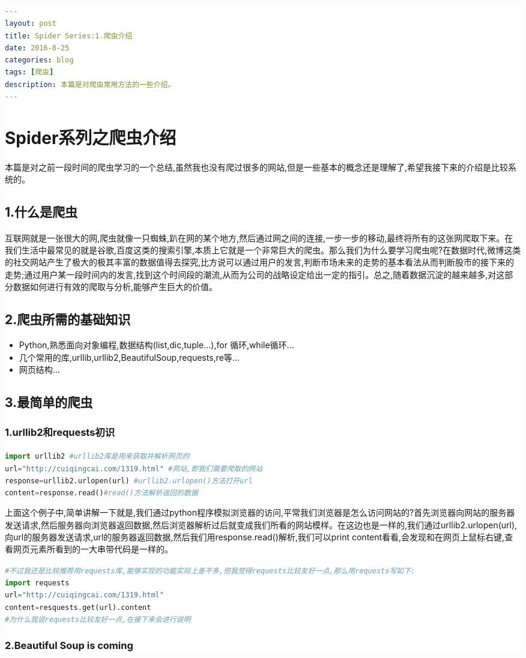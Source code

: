 ```yaml
---
layout: post
title: Spider Series:1.爬虫介绍
date: 2016-8-25
categories: blog
tags: [爬虫]
description: 本篇是对爬虫常用方法的一些介绍。
---
```


# Spider系列之爬虫介绍

本篇是对之前一段时间的爬虫学习的一个总结,虽然我也没有爬过很多的网站,但是一些基本的概念还是理解了,希望我接下来的介绍是比较系统的。

## 1.什么是爬虫

互联网就是一张很大的网,爬虫就像一只蜘蛛,趴在网的某个地方,然后通过网之间的连接,一步一步的移动,最终将所有的这张网爬取下来。在我们生活中最常见的就是谷歌,百度这类的搜索引擎,本质上它就是一个非常巨大的爬虫。那么我们为什么要学习爬虫呢?在数据时代,微博这类的社交网站产生了极大的极其丰富的数据值得去探究,比方说可以通过用户的发言,判断市场未来的走势的基本看法从而判断股市的接下来的走势;通过用户某一段时间内的发言,找到这个时间段的潮流,从而为公司的战略设定给出一定的指引。总之,随着数据沉淀的越来越多,对这部分数据如何进行有效的爬取与分析,能够产生巨大的价值。

## 2.爬虫所需的基础知识

- Python,熟悉面向对象编程,数据结构(list,dic,tuple...),for 循环,while循环...
- 几个常用的库,urllib,urllib2,BeautifulSoup,requests,re等...
- 网页结构...

## 3.最简单的爬虫

### 1.urllib2和requests初识

```python
import urllib2 #urllib2库是用来获取并解析网页的
url="http://cuiqingcai.com/1319.html" #网站,即我们需要爬取的网站
response=urllib2.urlopen(url) #urllib2.urlopen()方法打开url
content=response.read()#read()方法解析返回的数据
```

上面这个例子中,简单讲解一下就是,我们通过python程序模拟浏览器的访问,平常我们浏览器是怎么访问网站的?首先浏览器向网站的服务器发送请求,然后服务器向浏览器返回数据,然后浏览器解析过后就变成我们所看的网站模样。在这边也是一样的,我们通过urllib2.urlopen(url),向url的服务器发送请求,url的服务器返回数据,然后我们用response.read()解析,我们可以print content看看,会发现和在网页上鼠标右键,查看网页元素所看到的一大串带代码是一样的。

```python
#不过我还是比较推荐用requests库,能够实现的功能实际上差不多,但我觉得requests比较友好一点,那么用requests写如下:
import requests
url="http://cuiqingcai.com/1319.html"
content=resquests.get(url).content
#为什么我说requests比较友好一点,在接下来会进行说明
```

### 2.Beautiful Soup is coming
